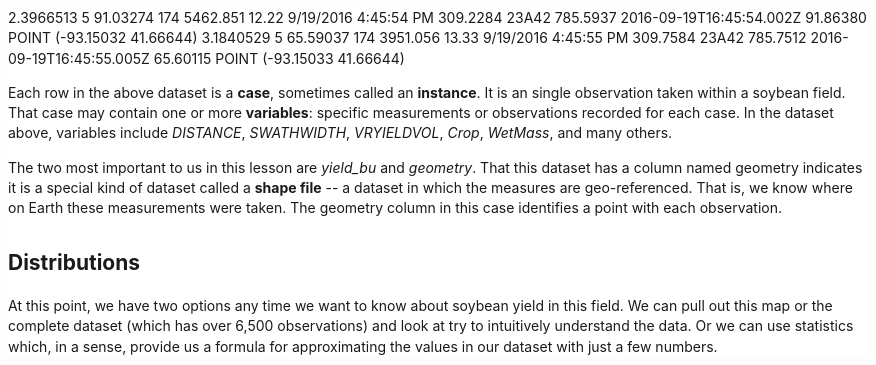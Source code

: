  <tr>
   <td style="text-align:right;"> 2.3966513 </td>
   <td style="text-align:right;"> 5 </td>
   <td style="text-align:right;"> 91.03274 </td>
   <td style="text-align:right;"> 174 </td>
   <td style="text-align:right;"> 5462.851 </td>
   <td style="text-align:right;"> 12.22 </td>
   <td style="text-align:left;"> 9/19/2016 4:45:54 PM </td>
   <td style="text-align:right;"> 309.2284 </td>
   <td style="text-align:left;"> 23A42 </td>
   <td style="text-align:right;"> 785.5937 </td>
   <td style="text-align:left;"> 2016-09-19T16:45:54.002Z </td>
   <td style="text-align:right;"> 91.86380 </td>
   <td style="text-align:left;"> POINT (-93.15032 41.66644) </td>
  </tr>
  <tr>
   <td style="text-align:right;"> 3.1840529 </td>
   <td style="text-align:right;"> 5 </td>
   <td style="text-align:right;"> 65.59037 </td>
   <td style="text-align:right;"> 174 </td>
   <td style="text-align:right;"> 3951.056 </td>
   <td style="text-align:right;"> 13.33 </td>
   <td style="text-align:left;"> 9/19/2016 4:45:55 PM </td>
   <td style="text-align:right;"> 309.7584 </td>
   <td style="text-align:left;"> 23A42 </td>
   <td style="text-align:right;"> 785.7512 </td>
   <td style="text-align:left;"> 2016-09-19T16:45:55.005Z </td>
   <td style="text-align:right;"> 65.60115 </td>
   <td style="text-align:left;"> POINT (-93.15033 41.66644) </td>
  </tr>
</tbody>
</table>

Each row in the above dataset is a **case**, sometimes called an
**instance**. It is an single observation taken within a soybean field.
That case may contain one or more **variables**: specific measurements
or observations recorded for each case. In the dataset above, variables
include *DISTANCE*, *SWATHWIDTH*, *VRYIELDVOL*, *Crop*, *WetMass*, and
many others.

The two most important to us in this lesson are *yield_bu* and
*geometry*. That this dataset has a column named geometry indicates it
is a special kind of dataset called a **shape file** -- a dataset in
which the measures are geo-referenced. That is, we know where on Earth
these measurements were taken. The geometry column in this case
identifies a point with each observation.

## Distributions

At this point, we have two options any time we want to know about
soybean yield in this field. We can pull out this map or the complete
dataset (which has over 6,500 observations) and look at try to
intuitively understand the data. Or we can use statistics which, in a
sense, provide us a formula for approximating the values in our dataset
with just a few numbers.
